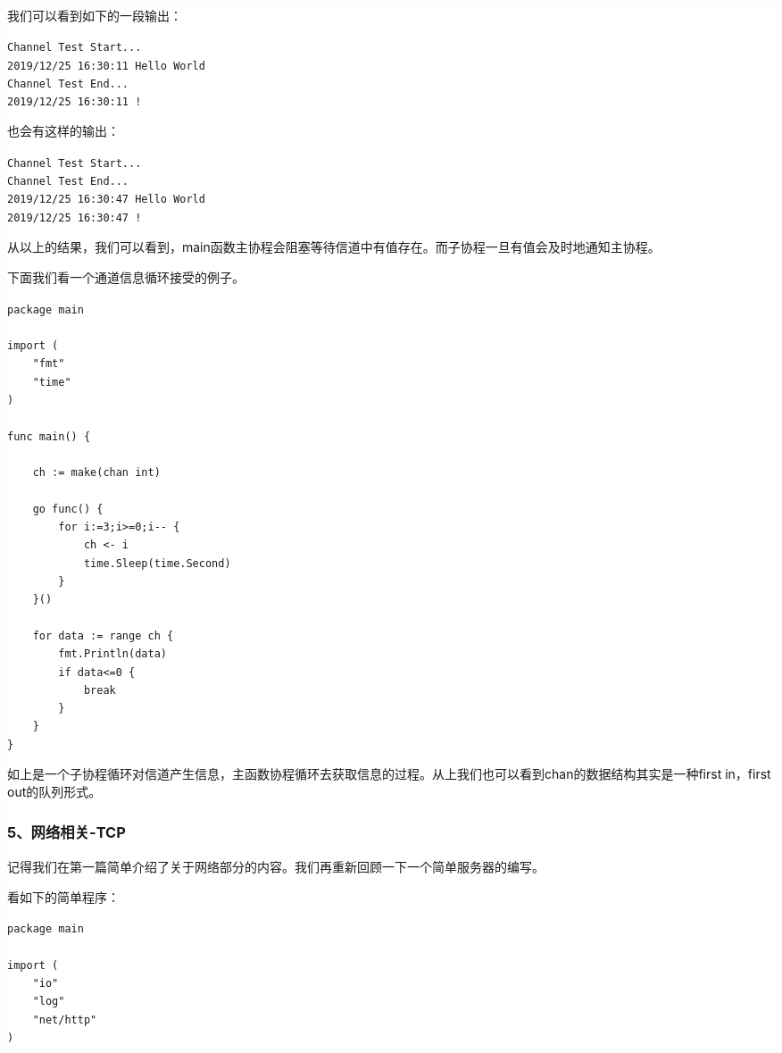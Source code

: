 我们可以看到如下的一段输出：

    Channel Test Start...
    2019/12/25 16:30:11 Hello World
    Channel Test End...
    2019/12/25 16:30:11 !
    
也会有这样的输出：

    Channel Test Start...
    Channel Test End...
    2019/12/25 16:30:47 Hello World
    2019/12/25 16:30:47 !      
    
从以上的结果，我们可以看到，main函数主协程会阻塞等待信道中有值存在。而子协程一旦有值会及时地通知主协程。

下面我们看一个通道信息循环接受的例子。

    package main
     
    import (
        "fmt"
        "time"
    )
     
    func main() {
     
        ch := make(chan int)
     
        go func() {
            for i:=3;i>=0;i-- {
                ch <- i
                time.Sleep(time.Second)
            }
        }()
     
        for data := range ch {
            fmt.Println(data)
            if data<=0 {
                break
            }
        }
    }      
    
如上是一个子协程循环对信道产生信息，主函数协程循环去获取信息的过程。从上我们也可以看到chan的数据结构其实是一种first in，first out的队列形式。

### 5、网络相关-TCP

记得我们在第一篇简单介绍了关于网络部分的内容。我们再重新回顾一下一个简单服务器的编写。

看如下的简单程序：

    package main
     
    import (
        "io"
        "log"
        "net/http"
    )
     